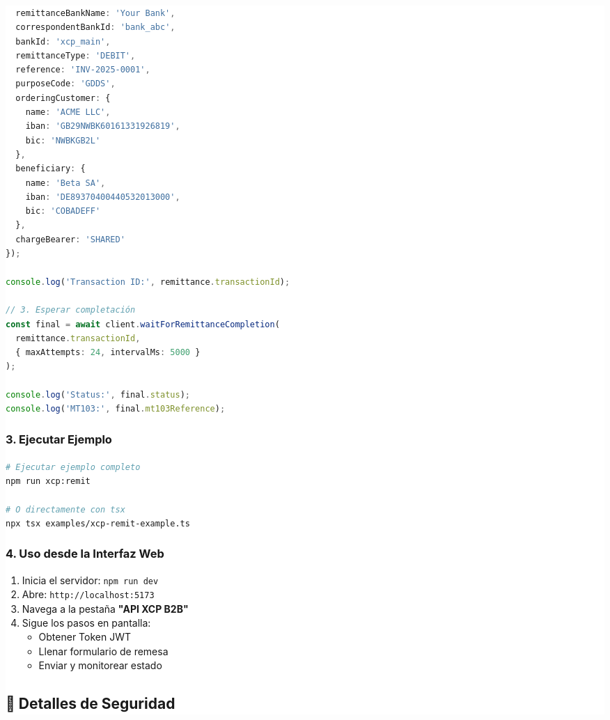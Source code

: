 ```typescript
  remittanceBankName: 'Your Bank',
  correspondentBankId: 'bank_abc',
  bankId: 'xcp_main',
  remittanceType: 'DEBIT',
  reference: 'INV-2025-0001',
  purposeCode: 'GDDS',
  orderingCustomer: {
    name: 'ACME LLC',
    iban: 'GB29NWBK60161331926819',
    bic: 'NWBKGB2L'
  },
  beneficiary: {
    name: 'Beta SA',
    iban: 'DE89370400440532013000',
    bic: 'COBADEFF'
  },
  chargeBearer: 'SHARED'
});

console.log('Transaction ID:', remittance.transactionId);

// 3. Esperar completación
const final = await client.waitForRemittanceCompletion(
  remittance.transactionId,
  { maxAttempts: 24, intervalMs: 5000 }
);

console.log('Status:', final.status);
console.log('MT103:', final.mt103Reference);
```

### 3. Ejecutar Ejemplo

```bash
# Ejecutar ejemplo completo
npm run xcp:remit

# O directamente con tsx
npx tsx examples/xcp-remit-example.ts
```

### 4. Uso desde la Interfaz Web

1. Inicia el servidor: `npm run dev`
2. Abre: `http://localhost:5173`
3. Navega a la pestaña **"API XCP B2B"**
4. Sigue los pasos en pantalla:
   - Obtener Token JWT
   - Llenar formulario de remesa
   - Enviar y monitorear estado

## 🔐 Detalles de Seguridad
